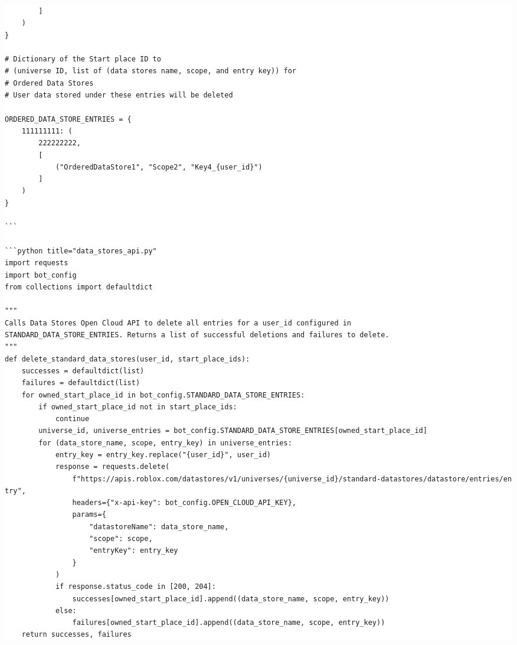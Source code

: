             ]
        )
    }

    # Dictionary of the Start place ID to
    # (universe ID, list of (data stores name, scope, and entry key)) for
    # Ordered Data Stores
    # User data stored under these entries will be deleted

    ORDERED_DATA_STORE_ENTRIES = {
        111111111: (
            222222222,
            [
                ("OrderedDataStore1", "Scope2", "Key4_{user_id}")
            ]
        )
    }

    ```

    ```python title="data_stores_api.py"
    import requests
    import bot_config
    from collections import defaultdict

    """
    Calls Data Stores Open Cloud API to delete all entries for a user_id configured in
    STANDARD_DATA_STORE_ENTRIES. Returns a list of successful deletions and failures to delete.
    """
    def delete_standard_data_stores(user_id, start_place_ids):
        successes = defaultdict(list)
        failures = defaultdict(list)
        for owned_start_place_id in bot_config.STANDARD_DATA_STORE_ENTRIES:
            if owned_start_place_id not in start_place_ids:
                continue
            universe_id, universe_entries = bot_config.STANDARD_DATA_STORE_ENTRIES[owned_start_place_id]
            for (data_store_name, scope, entry_key) in universe_entries:
                entry_key = entry_key.replace("{user_id}", user_id)
                response = requests.delete(
                    f"https://apis.roblox.com/datastores/v1/universes/{universe_id}/standard-datastores/datastore/entries/entry",
                    headers={"x-api-key": bot_config.OPEN_CLOUD_API_KEY},
                    params={
                        "datastoreName": data_store_name,
                        "scope": scope,
                        "entryKey": entry_key
                    }
                )
                if response.status_code in [200, 204]:
                    successes[owned_start_place_id].append((data_store_name, scope, entry_key))
                else:
                    failures[owned_start_place_id].append((data_store_name, scope, entry_key))
        return successes, failures
